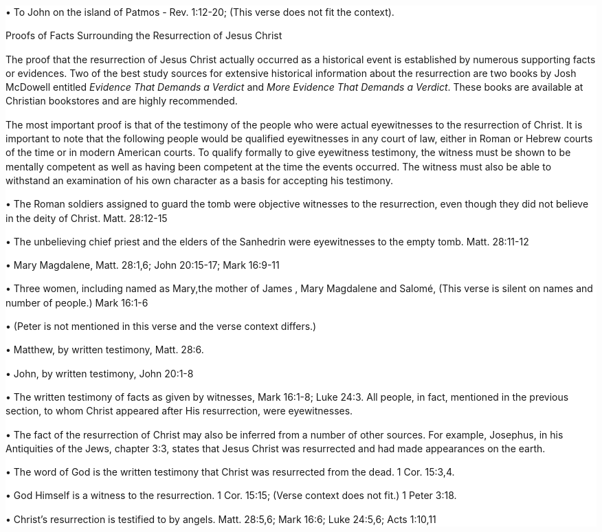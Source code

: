 • To John on the island of Patmos - Rev. 1:12-20; (This verse does not
fit the context).

Proofs of Facts Surrounding the Resurrection of Jesus Christ

The proof that the resurrection of Jesus Christ actually occurred as a
historical event is established by numerous supporting facts or
evidences. Two of the best study sources for extensive historical
information about the res­urrection are two books by Josh McDowell
entitled *Evidence That Demands a Verdict* and *More Evidence That
Demands a Verdict*. These books are available at Christian book­stores
and are highly recommended.

The most important proof is that of the testimony of the people who were
actual eyewitnesses to the resurrection of Christ. It is important to
note that the following people would be qualified eyewitnesses in any
court of law, either in Roman or Hebrew courts of the time or in modern
American courts. To qualify formally to give eyewitness testimony, the
witness must be shown to be mentally competent as well as having been
competent at the time the events occurred. The witness must also be able
to withstand an examination of his own character as a basis for
accepting his testimony.

• The Roman soldiers assigned to guard the tomb were objective witnesses
to the res­urrection, even though they did not believe in the deity of
Christ. Matt. 28:12-15

• The unbelieving chief priest and the elders of the Sanhedrin were
eyewitnesses to the empty tomb. Matt. 28:11-12

• Mary Magdalene, Matt. 28:1,6; John 20:15-17; Mark 16:9-11

• Three women, including named as Mary,the mother of James , Mary
Magdalene and Salomé, (This verse is silent on names and number of
people.) Mark 16:1-6

• (Peter is not mentioned in this verse and the verse context differs.)

• Matthew, by written testimony, Matt. 28:6.

• John, by written testimony, John 20:1-8

• The written testimony of facts as given by witnesses, Mark 16:1-8;
Luke 24:3. All people, in fact, mentioned in the previous section, to
whom Christ appeared after His resurrection, were eyewitnesses.

• The fact of the resurrection of Christ may also be inferred from a
number of other sources. For example, Josephus, in his Antiquities of
the Jews, chapter 3:3, states that Jesus Christ was resurrected and had
made appearances on the earth.

• The word of God is the written testimony that Christ was resurrected
from the dead. 1 Cor. 15:3,4.

• God Himself is a witness to the resurrec­tion. 1 Cor. 15:15; (Verse
context does not fit.) 1 Peter 3:18.

• Christ’s resurrection is testified to by an­gels. Matt. 28:5,6; Mark
16:6; Luke 24:5,6; Acts 1:10,11

